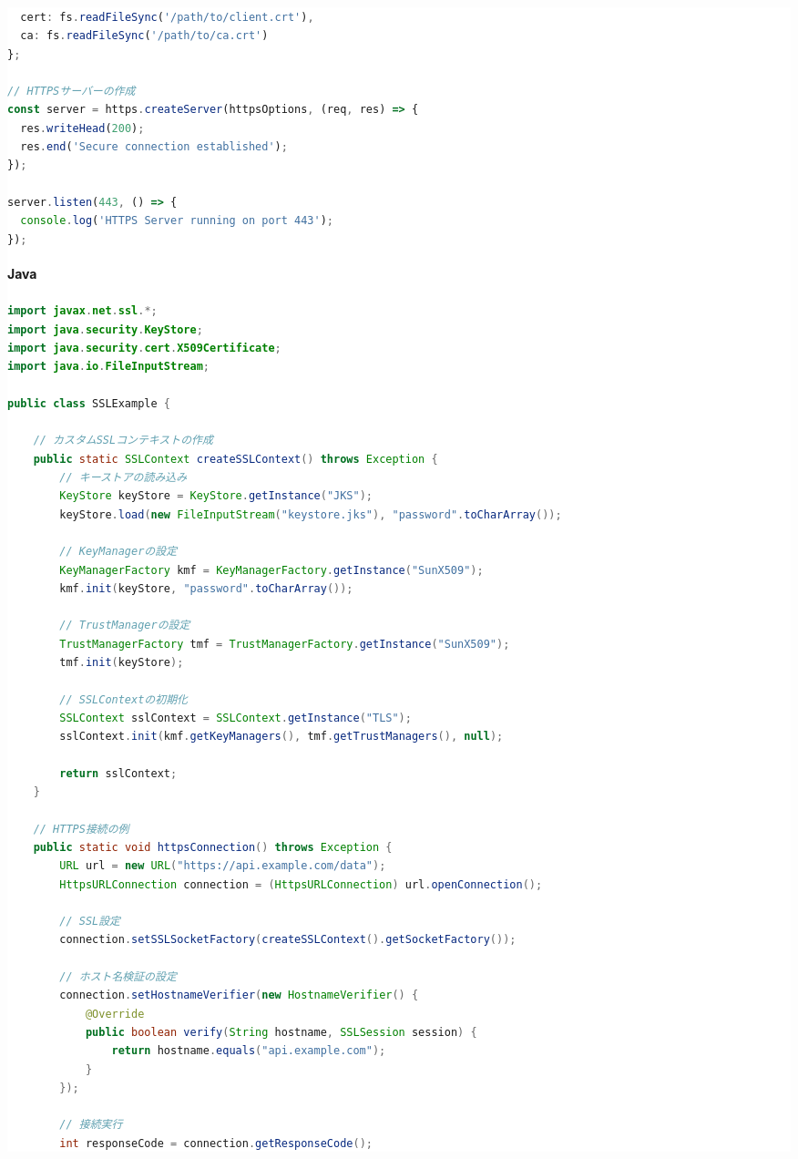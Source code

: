 ```javascript
  cert: fs.readFileSync('/path/to/client.crt'),
  ca: fs.readFileSync('/path/to/ca.crt')
};

// HTTPSサーバーの作成
const server = https.createServer(httpsOptions, (req, res) => {
  res.writeHead(200);
  res.end('Secure connection established');
});

server.listen(443, () => {
  console.log('HTTPS Server running on port 443');
});
```

#### Java
```java
import javax.net.ssl.*;
import java.security.KeyStore;
import java.security.cert.X509Certificate;
import java.io.FileInputStream;

public class SSLExample {
    
    // カスタムSSLコンテキストの作成
    public static SSLContext createSSLContext() throws Exception {
        // キーストアの読み込み
        KeyStore keyStore = KeyStore.getInstance("JKS");
        keyStore.load(new FileInputStream("keystore.jks"), "password".toCharArray());
        
        // KeyManagerの設定
        KeyManagerFactory kmf = KeyManagerFactory.getInstance("SunX509");
        kmf.init(keyStore, "password".toCharArray());
        
        // TrustManagerの設定
        TrustManagerFactory tmf = TrustManagerFactory.getInstance("SunX509");
        tmf.init(keyStore);
        
        // SSLContextの初期化
        SSLContext sslContext = SSLContext.getInstance("TLS");
        sslContext.init(kmf.getKeyManagers(), tmf.getTrustManagers(), null);
        
        return sslContext;
    }
    
    // HTTPS接続の例
    public static void httpsConnection() throws Exception {
        URL url = new URL("https://api.example.com/data");
        HttpsURLConnection connection = (HttpsURLConnection) url.openConnection();
        
        // SSL設定
        connection.setSSLSocketFactory(createSSLContext().getSocketFactory());
        
        // ホスト名検証の設定
        connection.setHostnameVerifier(new HostnameVerifier() {
            @Override
            public boolean verify(String hostname, SSLSession session) {
                return hostname.equals("api.example.com");
            }
        });
        
        // 接続実行
        int responseCode = connection.getResponseCode();
```